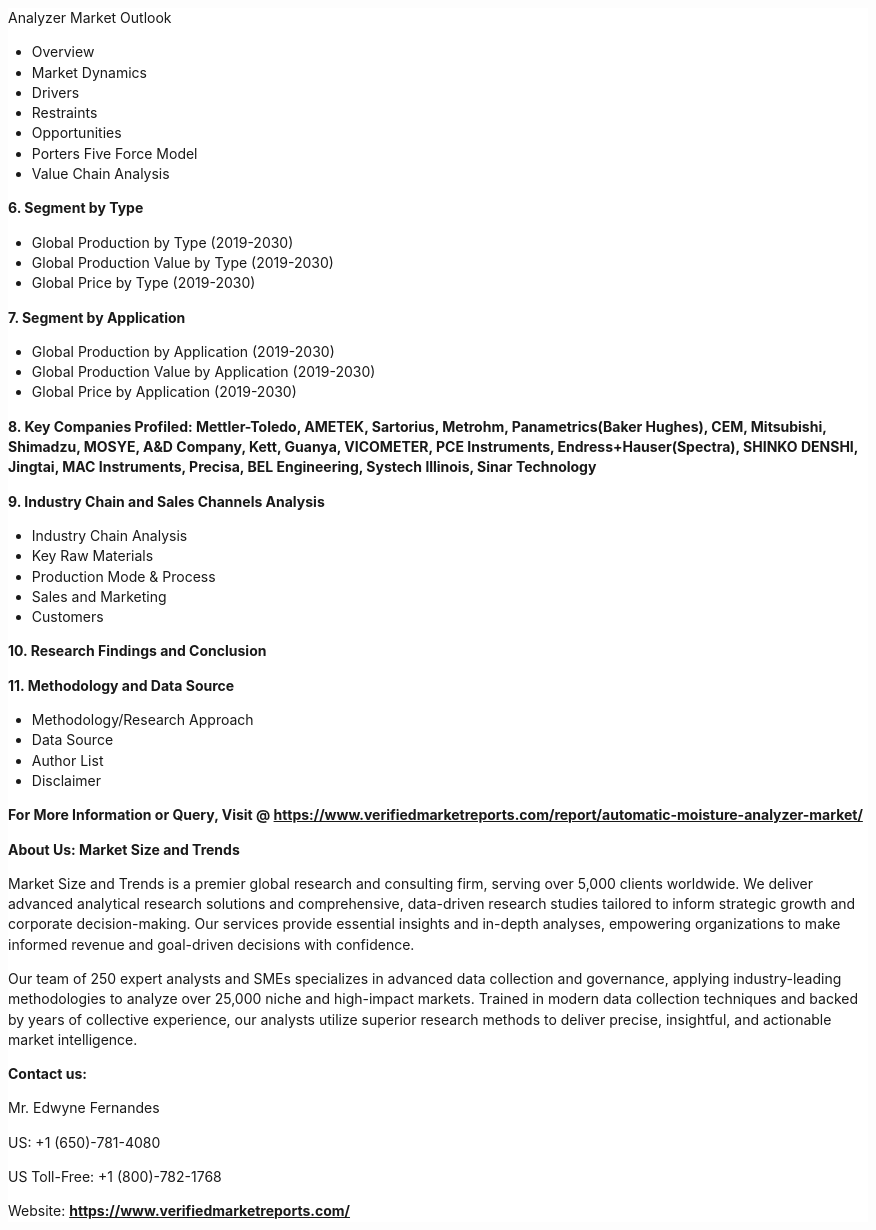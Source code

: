 Analyzer Market Outlook</strong></p><ul><li>Overview</li><li>Market Dynamics</li><li>Drivers</li><li>Restraints</li><li>Opportunities</li><li>Porters Five Force Model</li><li>Value Chain Analysis&nbsp;</li></ul><p><strong>6. Segment by Type</strong></p><ul><li>Global Production by Type (2019-2030)</li><li>Global Production Value by Type (2019-2030)</li><li>Global Price by Type (2019-2030)</li></ul><p><strong>7. Segment by Application</strong></p><ul><li>Global Production by Application (2019-2030)</li><li>Global Production Value by Application (2019-2030)</li><li>Global Price by Application (2019-2030)</li></ul><p><strong>8. Key Companies Profiled: Mettler-Toledo, AMETEK, Sartorius, Metrohm, Panametrics(Baker Hughes), CEM, Mitsubishi, Shimadzu, MOSYE, A&D Company, Kett, Guanya, VICOMETER, PCE Instruments, Endress+Hauser(Spectra), SHINKO DENSHI, Jingtai, MAC Instruments, Precisa, BEL Engineering, Systech lllinois, Sinar Technology</strong></p><p><strong>9. Industry Chain and Sales Channels Analysis</strong></p><ul><li>Industry Chain Analysis</li><li>Key Raw Materials</li><li>Production Mode &amp; Process</li><li>Sales and Marketing</li><li>Customers</li></ul><p><strong>10. Research Findings and Conclusion</strong></p><p><strong>11. Methodology and Data Source</strong></p><ul><li>Methodology/Research Approach</li><li>Data Source</li><li>Author List</li><li>Disclaimer</li></ul></p><p><strong>For More Information or Query, Visit @ <a href="https://www.verifiedmarketreports.com/report/automatic-moisture-analyzer-market/">https://www.verifiedmarketreports.com/report/automatic-moisture-analyzer-market/</a></strong></p><p><strong>About Us: Market Size and Trends</strong></p><p>Market Size and Trends is a premier global research and consulting firm, serving over 5,000 clients worldwide. We deliver advanced analytical research solutions and comprehensive, data-driven research studies tailored to inform strategic growth and corporate decision-making. Our services provide essential insights and in-depth analyses, empowering organizations to make informed revenue and goal-driven decisions with confidence.</p><p>Our team of 250 expert analysts and SMEs specializes in advanced data collection and governance, applying industry-leading methodologies to analyze over 25,000 niche and high-impact markets. Trained in modern data collection techniques and backed by years of collective experience, our analysts utilize superior research methods to deliver precise, insightful, and actionable market intelligence.</p><p><strong>Contact us:</strong></p><p>Mr. Edwyne Fernandes</p><p>US: +1 (650)-781-4080</p><p>US Toll-Free: +1 (800)-782-1768</p><p>Website: <strong><a href="https://www.verifiedmarketreports.com/">https://www.verifiedmarketreports.com/</a></strong></p>
